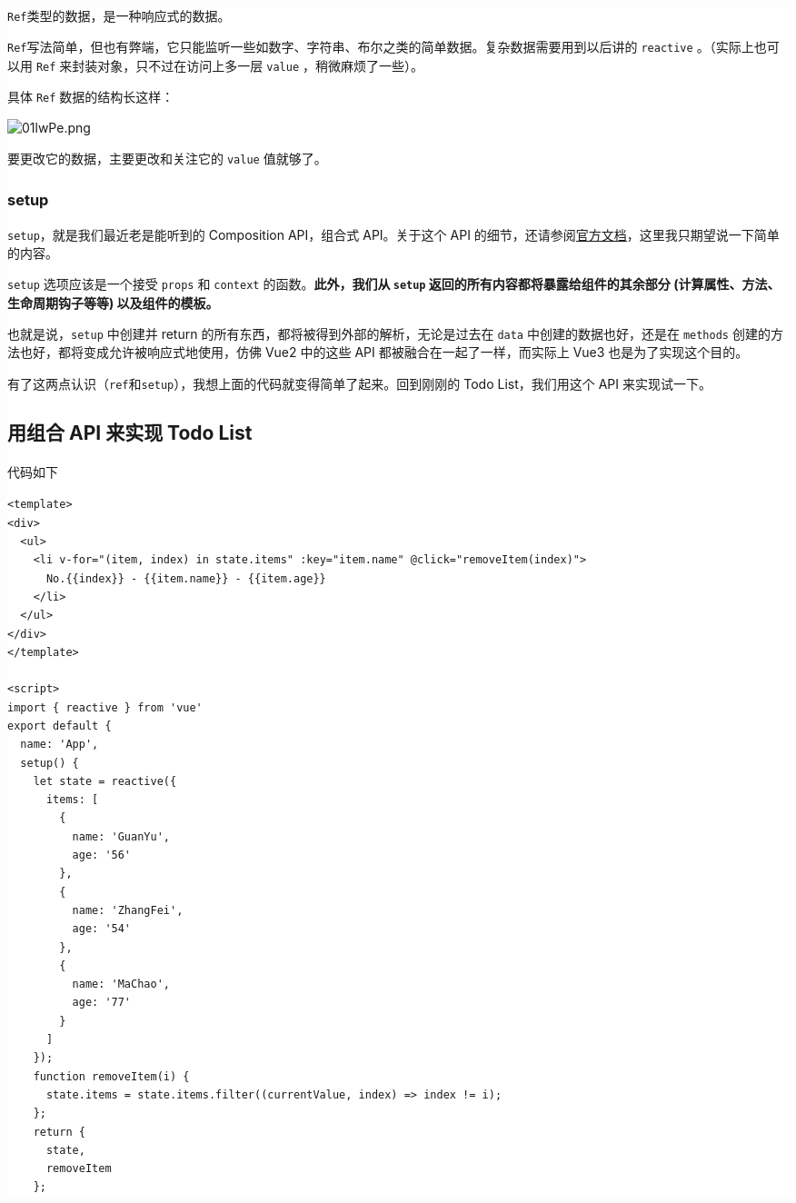 `Ref`类型的数据，是一种响应式的数据。

`Ref`写法简单，但也有弊端，它只能监听一些如数字、字符串、布尔之类的简单数据。复杂数据需要用到以后讲的 `reactive` 。（实际上也可以用 `Ref` 来封装对象，只不过在访问上多一层 `value` ，稍微麻烦了一些）。

具体 `Ref` 数据的结构长这样：

![01lwPe.png](https://s1.ax1x.com/2020/10/03/01lwPe.png)

要更改它的数据，主要更改和关注它的 `value` 值就够了。

### setup

`setup`，就是我们最近老是能听到的 Composition API，组合式 API。关于这个 API 的细节，还请参阅[官方文档](https://v3.cn.vuejs.org/guide/composition-api-setup.html#%E5%8F%82%E6%95%B0)，这里我只期望说一下简单的内容。

`setup` 选项应该是一个接受 `props` 和 `context` 的函数。**此外，我们从 `setup` 返回的所有内容都将暴露给组件的其余部分 (计算属性、方法、生命周期钩子等等) 以及组件的模板。**

也就是说，`setup` 中创建并 return 的所有东西，都将被得到外部的解析，无论是过去在 `data` 中创建的数据也好，还是在 `methods` 创建的方法也好，都将变成允许被响应式地使用，仿佛 Vue2 中的这些 API 都被融合在一起了一样，而实际上 Vue3 也是为了实现这个目的。

有了这两点认识（`ref`和`setup`），我想上面的代码就变得简单了起来。回到刚刚的 Todo List，我们用这个 API 来实现试一下。

## 用组合 API 来实现 Todo List

代码如下

```vue
<template>
<div>
  <ul>
    <li v-for="(item, index) in state.items" :key="item.name" @click="removeItem(index)">
      No.{{index}} - {{item.name}} - {{item.age}}
    </li>
  </ul>
</div>
</template>

<script>
import { reactive } from 'vue'
export default {
  name: 'App',
  setup() {
    let state = reactive({
      items: [
        {
          name: 'GuanYu',
          age: '56'
        },
        {
          name: 'ZhangFei',
          age: '54'
        },
        {
          name: 'MaChao',
          age: '77'
        }
      ]
    });
    function removeItem(i) {
      state.items = state.items.filter((currentValue, index) => index != i);
    };
    return {
      state,
      removeItem
    };
```